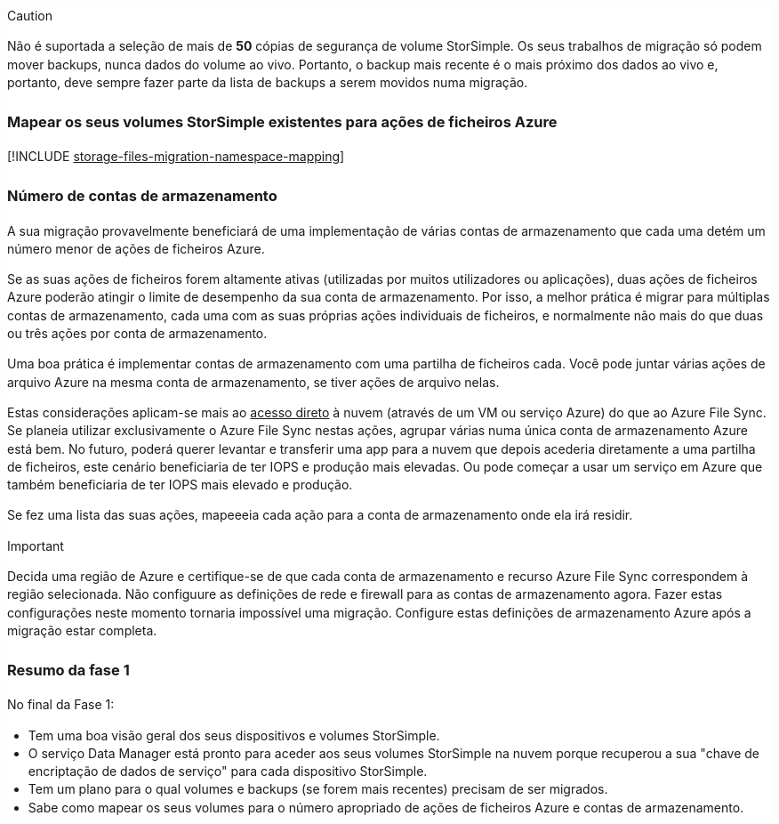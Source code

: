 > [!CAUTION]
> Não é suportada a seleção de mais de **50** cópias de segurança de volume StorSimple.
> Os seus trabalhos de migração só podem mover backups, nunca dados do volume ao vivo. Portanto, o backup mais recente é o mais próximo dos dados ao vivo e, portanto, deve sempre fazer parte da lista de backups a serem movidos numa migração.

### <a name="map-your-existing-storsimple-volumes-to-azure-file-shares"></a>Mapear os seus volumes StorSimple existentes para ações de ficheiros Azure

[!INCLUDE [storage-files-migration-namespace-mapping](../../../includes/storage-files-migration-namespace-mapping.md)]

### <a name="number-of-storage-accounts"></a>Número de contas de armazenamento

A sua migração provavelmente beneficiará de uma implementação de várias contas de armazenamento que cada uma detém um número menor de ações de ficheiros Azure.

Se as suas ações de ficheiros forem altamente ativas (utilizadas por muitos utilizadores ou aplicações), duas ações de ficheiros Azure poderão atingir o limite de desempenho da sua conta de armazenamento. Por isso, a melhor prática é migrar para múltiplas contas de armazenamento, cada uma com as suas próprias ações individuais de ficheiros, e normalmente não mais do que duas ou três ações por conta de armazenamento.

Uma boa prática é implementar contas de armazenamento com uma partilha de ficheiros cada. Você pode juntar várias ações de arquivo Azure na mesma conta de armazenamento, se tiver ações de arquivo nelas.

Estas considerações aplicam-se mais ao [acesso direto](#direct-share-access-vs-azure-file-sync) à nuvem (através de um VM ou serviço Azure) do que ao Azure File Sync. Se planeia utilizar exclusivamente o Azure File Sync nestas ações, agrupar várias numa única conta de armazenamento Azure está bem. No futuro, poderá querer levantar e transferir uma app para a nuvem que depois acederia diretamente a uma partilha de ficheiros, este cenário beneficiaria de ter IOPS e produção mais elevadas. Ou pode começar a usar um serviço em Azure que também beneficiaria de ter IOPS mais elevado e produção.

Se fez uma lista das suas ações, mapeeeia cada ação para a conta de armazenamento onde ela irá residir.

> [!IMPORTANT]
> Decida uma região de Azure e certifique-se de que cada conta de armazenamento e recurso Azure File Sync correspondem à região selecionada.
> Não configuure as definições de rede e firewall para as contas de armazenamento agora. Fazer estas configurações neste momento tornaria impossível uma migração. Configure estas definições de armazenamento Azure após a migração estar completa.

### <a name="phase-1-summary"></a>Resumo da fase 1

No final da Fase 1:

* Tem uma boa visão geral dos seus dispositivos e volumes StorSimple.
* O serviço Data Manager está pronto para aceder aos seus volumes StorSimple na nuvem porque recuperou a sua "chave de encriptação de dados de serviço" para cada dispositivo StorSimple.
* Tem um plano para o qual volumes e backups (se forem mais recentes) precisam de ser migrados.
* Sabe como mapear os seus volumes para o número apropriado de ações de ficheiros Azure e contas de armazenamento.
